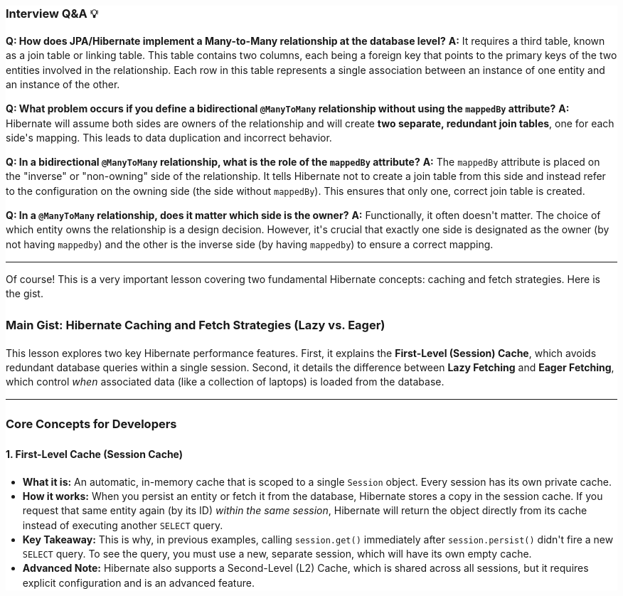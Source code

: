 
### **Interview Q&A 💡**

**Q: How does JPA/Hibernate implement a Many-to-Many relationship at the database level?**
**A:** It requires a third table, known as a join table or linking table. This table contains two columns, each being a foreign key that points to the primary keys of the two entities involved in the relationship. Each row in this table represents a single association between an instance of one entity and an instance of the other.

**Q: What problem occurs if you define a bidirectional `@ManyToMany` relationship without using the `mappedBy` attribute?**
**A:** Hibernate will assume both sides are owners of the relationship and will create **two separate, redundant join tables**, one for each side's mapping. This leads to data duplication and incorrect behavior.

**Q: In a bidirectional `@ManyToMany` relationship, what is the role of the `mappedBy` attribute?**
**A:** The `mappedBy` attribute is placed on the "inverse" or "non-owning" side of the relationship. It tells Hibernate not to create a join table from this side and instead refer to the configuration on the owning side (the side without `mappedBy`). This ensures that only one, correct join table is created.

**Q: In a `@ManyToMany` relationship, does it matter which side is the owner?**
**A:** Functionally, it often doesn't matter. The choice of which entity owns the relationship is a design decision. However, it's crucial that exactly one side is designated as the owner (by not having `mappedby`) and the other is the inverse side (by having `mappedby`) to ensure a correct mapping.

---

Of course! This is a very important lesson covering two fundamental Hibernate concepts: caching and fetch strategies. Here is the gist.

### **Main Gist: Hibernate Caching and Fetch Strategies (Lazy vs. Eager)**

This lesson explores two key Hibernate performance features. First, it explains the **First-Level (Session) Cache**, which avoids redundant database queries within a single session. Second, it details the difference between **Lazy Fetching** and **Eager Fetching**, which control *when* associated data (like a collection of laptops) is loaded from the database.

---

### **Core Concepts for Developers**

#### 1. First-Level Cache (Session Cache)

* **What it is:** An automatic, in-memory cache that is scoped to a single `Session` object. Every session has its own private cache.
* **How it works:** When you persist an entity or fetch it from the database, Hibernate stores a copy in the session cache. If you request that same entity again (by its ID) *within the same session*, Hibernate will return the object directly from its cache instead of executing another `SELECT` query.
* **Key Takeaway:** This is why, in previous examples, calling `session.get()` immediately after `session.persist()` didn't fire a new `SELECT` query. To see the query, you must use a new, separate session, which will have its own empty cache.
* **Advanced Note:** Hibernate also supports a Second-Level (L2) Cache, which is shared across all sessions, but it requires explicit configuration and is an advanced feature.
